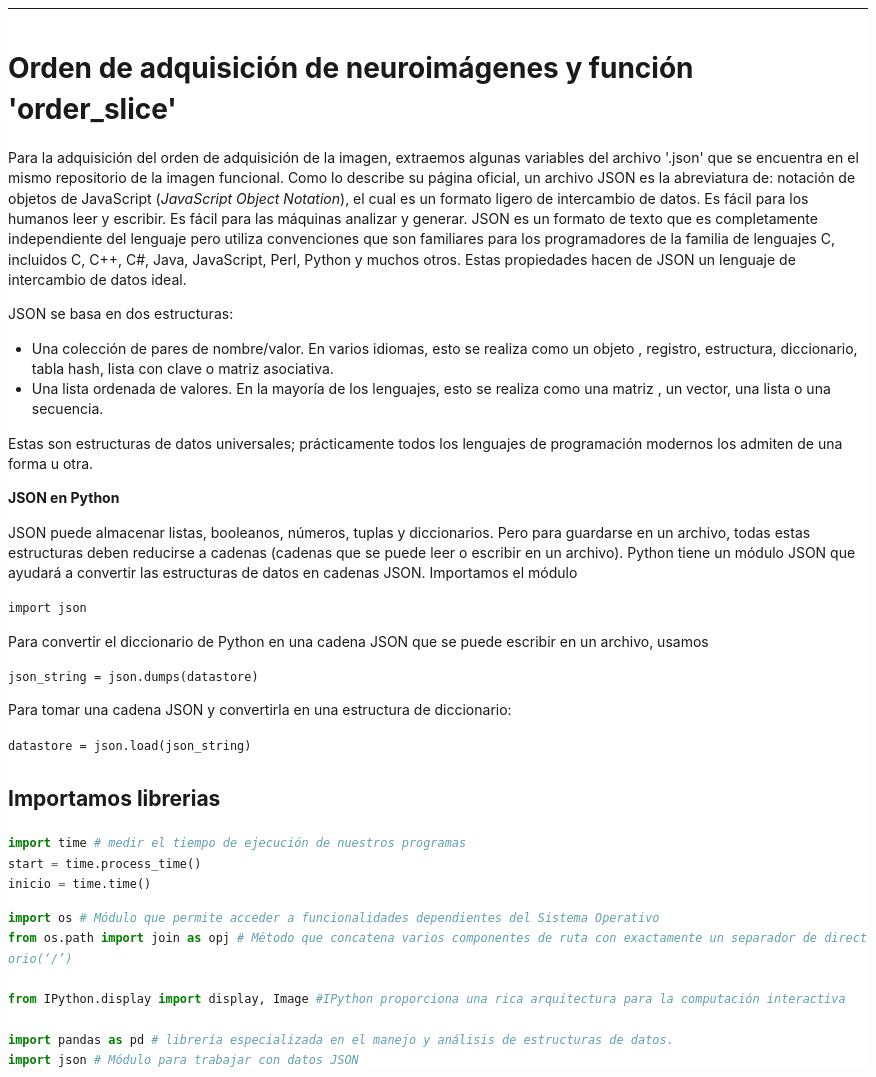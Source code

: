 
---


 # Orden de adquisición de neuroimágenes y función 'order_slice'

Para la adquisición del orden de adquisición de la imagen, extraemos algunas variables del archivo '.json' que se encuentra en el mismo repositorio de la imagen funcional. Como lo describe su página oficial, un archivo JSON es la abreviatura de: notación de objetos de JavaScript (*JavaScript Object Notation*), el cual es un formato ligero de intercambio de datos. Es fácil para los humanos leer y escribir. Es fácil para las máquinas analizar y generar. JSON es un formato de texto que es completamente independiente del lenguaje pero utiliza convenciones que son familiares para los programadores de la familia de lenguajes C, incluidos C, C++, C#, Java, JavaScript, Perl, Python y muchos otros. Estas propiedades hacen de JSON un lenguaje de intercambio de datos ideal.

JSON se basa en dos estructuras:

- Una colección de pares de nombre/valor. En varios idiomas, esto se realiza como un objeto , registro, estructura, diccionario, tabla hash, lista con clave o matriz asociativa.
- Una lista ordenada de valores. En la mayoría de los lenguajes, esto se realiza como una matriz , un vector, una lista o una secuencia.

Estas son estructuras de datos universales; prácticamente todos los lenguajes de programación modernos los admiten de una forma u otra.

**JSON en Python**

JSON puede almacenar listas, booleanos, números, tuplas y diccionarios. Pero para guardarse en un archivo, todas estas estructuras deben reducirse a cadenas (cadenas que se puede leer o escribir en un archivo). Python tiene un módulo JSON que ayudará a convertir las estructuras de datos en cadenas JSON. Importamos el módulo

    import json

Para convertir el diccionario de Python en una cadena JSON que se puede escribir en un archivo, usamos

    json_string = json.dumps(datastore)

Para tomar una cadena JSON y convertirla en una estructura de diccionario:

    datastore = json.load(json_string)

## Importamos librerias



```python
import time # medir el tiempo de ejecución de nuestros programas
start = time.process_time()
inicio = time.time()
```


```python
import os # Módulo que permite acceder a funcionalidades dependientes del Sistema Operativo
from os.path import join as opj # Método que concatena varios componentes de ruta con exactamente un separador de directorio(‘/’)

from IPython.display import display, Image #IPython proporciona una rica arquitectura para la computación interactiva

import pandas as pd # librería especializada en el manejo y análisis de estructuras de datos.
import json # Módulo para trabajar con datos JSON
```
